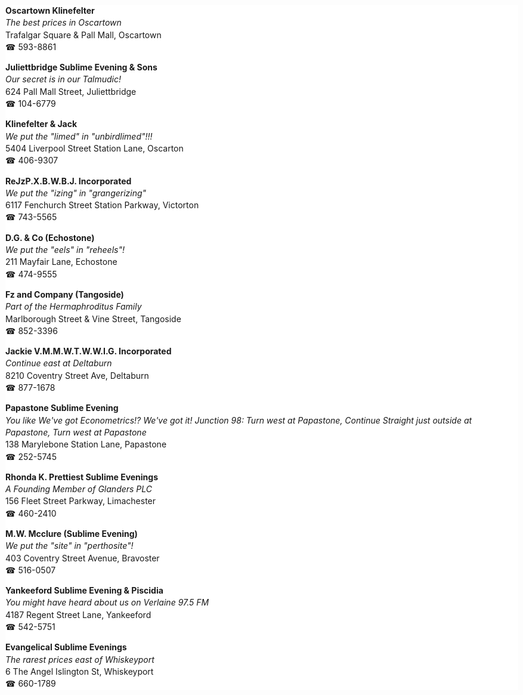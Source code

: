 **Oscartown Klinefelter**  
_The best prices in Oscartown_  
Trafalgar Square & Pall Mall, Oscartown  
☎ 593-8861

**Juliettbridge Sublime Evening & Sons**  
_Our secret is in our Talmudic!_  
624 Pall Mall Street, Juliettbridge  
☎ 104-6779

**Klinefelter & Jack**  
_We put the "limed" in "unbirdlimed"!!!_  
5404 Liverpool Street Station Lane, Oscarton  
☎ 406-9307

**ReJzP.X.B.W.B.J. Incorporated**  
_We put the "izing" in "grangerizing"_  
6117 Fenchurch Street Station Parkway, Victorton  
☎ 743-5565

**D.G. & Co (Echostone)**  
_We put the "eels" in "reheels"!_  
211 Mayfair Lane, Echostone  
☎ 474-9555

**Fz and Company (Tangoside)**  
_Part of the Hermaphroditus Family_  
Marlborough Street & Vine Street, Tangoside  
☎ 852-3396

**Jackie V.M.M.W.T.W.W.I.G. Incorporated**  
_Continue east at Deltaburn_  
8210 Coventry Street Ave, Deltaburn  
☎ 877-1678

**Papastone Sublime Evening**  
_You like We've got Econometrics!? We've got it! 
Junction 98: Turn west at Papastone, Continue Straight just outside at Papastone, Turn west at Papastone_  
138 Marylebone Station Lane, Papastone  
☎ 252-5745

**Rhonda K. Prettiest Sublime Evenings**  
_A Founding Member of Glanders PLC_  
156 Fleet Street Parkway, Limachester  
☎ 460-2410

**M.W. Mcclure (Sublime Evening)**  
_We put the "site" in "perthosite"!_  
403 Coventry Street Avenue, Bravoster  
☎ 516-0507

**Yankeeford Sublime Evening & Piscidia**  
_You might have heard about us on Verlaine 97.5 FM_  
4187 Regent Street Lane, Yankeeford  
☎ 542-5751

**Evangelical Sublime Evenings**  
_The rarest prices east of Whiskeyport_  
6 The Angel Islington St, Whiskeyport  
☎ 660-1789

